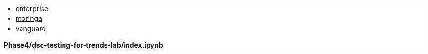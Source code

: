 * [enterprise](https://app.fisenterprise.saturnenterprise.io/dash/resources?workspacePath=notebooks%2Fworkspace%2Fflatiron-curriculum%2FPhase4%2Fdsc-pca-in-scikitlearn-lab%2Findex.ipynb&apply=true&recipe=%7B%0A++%22name%22%3A+%22ds-course-phase4%22%2C%0A++%22image%22%3A+%7B%0A++++%22name%22%3A+%22flatiron-school%22%2C%0A++++%22version%22%3A+%222023.06.20%22%2C%0A++++%22owner%22%3A+%22production%22%0A++%7D%2C%0A++%22description%22%3A+%22%22%2C%0A++%22environment_variables%22%3A+%7B%22TF_CPP_MIN_LOG_LEVEL%22%3A+%223%22%7D%2C%0A++%22working_directory%22%3A+%22%2Fhome%2Fjovyan%2Fworkspace%22%2C%0A++%22start_script%22%3A+%22mkdir+-p+%2Fhome%2Fjovyan%2Fflatiron-curriculum-clone%5Cnmkdir+-p+%2Fhome%2Fjovyan%2Fworkspace%2Fflatiron-curriculum%5Cnaws+s3+sync+s3%3A%2F%2Fflatiron-curriculum%2FPhase4+%2Fhome%2Fjovyan%2Fflatiron-curriculum-clone%2FPhase4+--no-sign-request+--exact-timestamps%5Cncp+-rn+%2Fhome%2Fjovyan%2Fflatiron-curriculum-clone%2F%2A+%2Fhome%2Fjovyan%2Fworkspace%2Fflatiron-curriculum%2F%5Cn%22%2C%0A++%22git_repositories%22%3A+%5B%5D%2C%0A++%22secrets%22%3A+%5B%5D%2C%0A++%22jupyter_server%22%3A+%7B%0A++++%22instance_type%22%3A+%22large%22%2C%0A++++%22disk_space%22%3A+%2210Gi%22%2C%0A++++%22auto_shutoff%22%3A+%221+hour%22%2C%0A++++%22start_ssh%22%3A+false%2C%0A++++%22use_spot_instance%22%3A+false%2C%0A++++%22start_dind%22%3A+false%2C%0A++++%22self_destruct%22%3A+false%2C%0A++++%22status%22%3A+%22running%22%2C%0A++++%22expose_app_port%22%3A+true%0A++%7D%2C%0A++%22visibility%22%3A+%22owner%22%2C%0A++%22schema_version%22%3A+%222022.08.01%22%0A%7D%0A)
* [moringa](https://app.moringa.saturnenterprise.io/dash/resources?workspacePath=notebooks%2Fworkspace%2Fflatiron-curriculum%2FPhase4%2Fdsc-pca-in-scikitlearn-lab%2Findex.ipynb&apply=true&recipe=%7B%0A++%22name%22%3A+%22ds-course-phase4%22%2C%0A++%22image%22%3A+%7B%0A++++%22name%22%3A+%22flatiron-school%22%2C%0A++++%22version%22%3A+%222023.06.20%22%2C%0A++++%22owner%22%3A+%22production%22%0A++%7D%2C%0A++%22description%22%3A+%22%22%2C%0A++%22environment_variables%22%3A+%7B%22TF_CPP_MIN_LOG_LEVEL%22%3A+%223%22%7D%2C%0A++%22working_directory%22%3A+%22%2Fhome%2Fjovyan%2Fworkspace%22%2C%0A++%22start_script%22%3A+%22mkdir+-p+%2Fhome%2Fjovyan%2Fflatiron-curriculum-clone%5Cnmkdir+-p+%2Fhome%2Fjovyan%2Fworkspace%2Fflatiron-curriculum%5Cnaws+s3+sync+s3%3A%2F%2Fflatiron-curriculum%2FPhase4+%2Fhome%2Fjovyan%2Fflatiron-curriculum-clone%2FPhase4+--no-sign-request+--exact-timestamps%5Cncp+-rn+%2Fhome%2Fjovyan%2Fflatiron-curriculum-clone%2F%2A+%2Fhome%2Fjovyan%2Fworkspace%2Fflatiron-curriculum%2F%5Cn%22%2C%0A++%22git_repositories%22%3A+%5B%5D%2C%0A++%22secrets%22%3A+%5B%5D%2C%0A++%22jupyter_server%22%3A+%7B%0A++++%22instance_type%22%3A+%22large%22%2C%0A++++%22disk_space%22%3A+%2210Gi%22%2C%0A++++%22auto_shutoff%22%3A+%221+hour%22%2C%0A++++%22start_ssh%22%3A+false%2C%0A++++%22use_spot_instance%22%3A+false%2C%0A++++%22start_dind%22%3A+false%2C%0A++++%22self_destruct%22%3A+false%2C%0A++++%22status%22%3A+%22running%22%2C%0A++++%22expose_app_port%22%3A+true%0A++%7D%2C%0A++%22visibility%22%3A+%22owner%22%2C%0A++%22schema_version%22%3A+%222022.08.01%22%0A%7D%0A)
* [vanguard](https://app.vanguarddigital.saturnenterprise.io/dash/resources?workspacePath=notebooks%2Fworkspace%2Fflatiron-curriculum%2FPhase4%2Fdsc-pca-in-scikitlearn-lab%2Findex.ipynb&apply=true&recipe=%7B%0A++%22name%22%3A+%22ds-course-phase4%22%2C%0A++%22image%22%3A+%7B%0A++++%22name%22%3A+%22flatiron-school%22%2C%0A++++%22version%22%3A+%222023.06.20%22%2C%0A++++%22owner%22%3A+%22production%22%0A++%7D%2C%0A++%22description%22%3A+%22%22%2C%0A++%22environment_variables%22%3A+%7B%22TF_CPP_MIN_LOG_LEVEL%22%3A+%223%22%7D%2C%0A++%22working_directory%22%3A+%22%2Fhome%2Fjovyan%2Fworkspace%22%2C%0A++%22start_script%22%3A+%22mkdir+-p+%2Fhome%2Fjovyan%2Fflatiron-curriculum-clone%5Cnmkdir+-p+%2Fhome%2Fjovyan%2Fworkspace%2Fflatiron-curriculum%5Cnaws+s3+sync+s3%3A%2F%2Fflatiron-curriculum%2FPhase4+%2Fhome%2Fjovyan%2Fflatiron-curriculum-clone%2FPhase4+--no-sign-request+--exact-timestamps%5Cncp+-rn+%2Fhome%2Fjovyan%2Fflatiron-curriculum-clone%2F%2A+%2Fhome%2Fjovyan%2Fworkspace%2Fflatiron-curriculum%2F%5Cn%22%2C%0A++%22git_repositories%22%3A+%5B%5D%2C%0A++%22secrets%22%3A+%5B%5D%2C%0A++%22jupyter_server%22%3A+%7B%0A++++%22instance_type%22%3A+%22large%22%2C%0A++++%22disk_space%22%3A+%2210Gi%22%2C%0A++++%22auto_shutoff%22%3A+%221+hour%22%2C%0A++++%22start_ssh%22%3A+false%2C%0A++++%22use_spot_instance%22%3A+false%2C%0A++++%22start_dind%22%3A+false%2C%0A++++%22self_destruct%22%3A+false%2C%0A++++%22status%22%3A+%22running%22%2C%0A++++%22expose_app_port%22%3A+true%0A++%7D%2C%0A++%22visibility%22%3A+%22owner%22%2C%0A++%22schema_version%22%3A+%222022.08.01%22%0A%7D%0A)

__Phase4/dsc-testing-for-trends-lab/index.ipynb__ 
